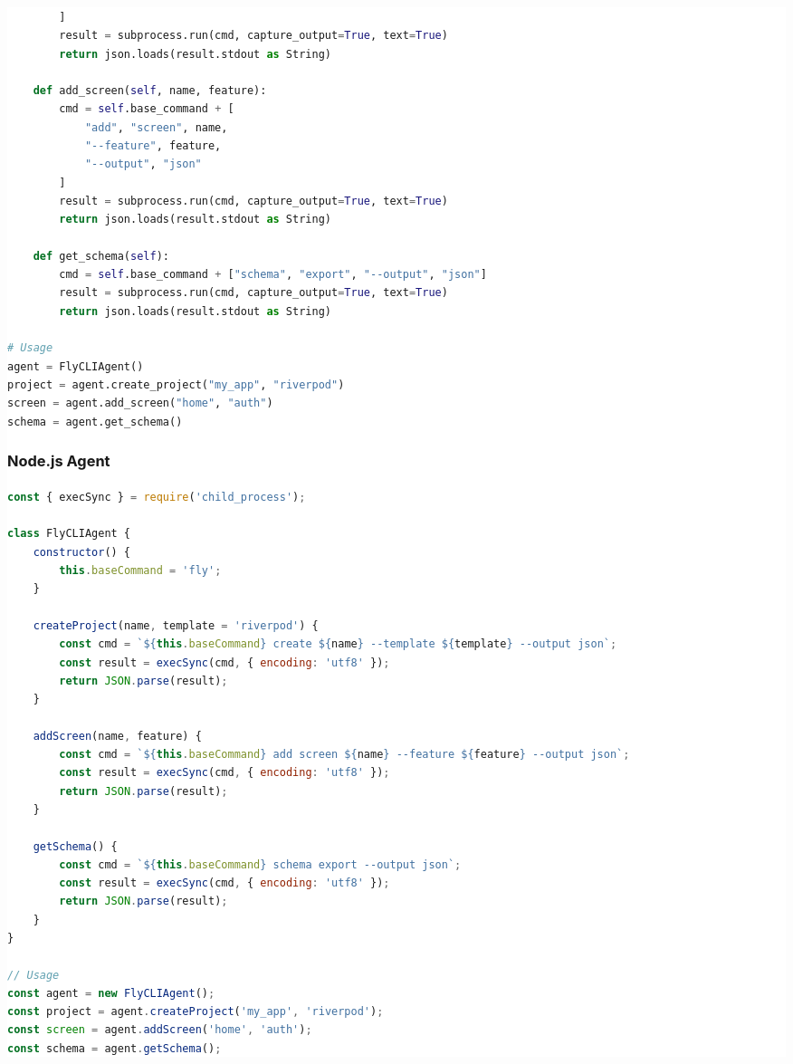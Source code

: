 ```python
        ]
        result = subprocess.run(cmd, capture_output=True, text=True)
        return json.loads(result.stdout as String)
    
    def add_screen(self, name, feature):
        cmd = self.base_command + [
            "add", "screen", name,
            "--feature", feature,
            "--output", "json"
        ]
        result = subprocess.run(cmd, capture_output=True, text=True)
        return json.loads(result.stdout as String)
    
    def get_schema(self):
        cmd = self.base_command + ["schema", "export", "--output", "json"]
        result = subprocess.run(cmd, capture_output=True, text=True)
        return json.loads(result.stdout as String)

# Usage
agent = FlyCLIAgent()
project = agent.create_project("my_app", "riverpod")
screen = agent.add_screen("home", "auth")
schema = agent.get_schema()
```

### Node.js Agent

```javascript
const { execSync } = require('child_process');

class FlyCLIAgent {
    constructor() {
        this.baseCommand = 'fly';
    }
    
    createProject(name, template = 'riverpod') {
        const cmd = `${this.baseCommand} create ${name} --template ${template} --output json`;
        const result = execSync(cmd, { encoding: 'utf8' });
        return JSON.parse(result);
    }
    
    addScreen(name, feature) {
        const cmd = `${this.baseCommand} add screen ${name} --feature ${feature} --output json`;
        const result = execSync(cmd, { encoding: 'utf8' });
        return JSON.parse(result);
    }
    
    getSchema() {
        const cmd = `${this.baseCommand} schema export --output json`;
        const result = execSync(cmd, { encoding: 'utf8' });
        return JSON.parse(result);
    }
}

// Usage
const agent = new FlyCLIAgent();
const project = agent.createProject('my_app', 'riverpod');
const screen = agent.addScreen('home', 'auth');
const schema = agent.getSchema();
```
